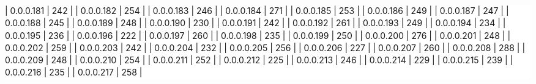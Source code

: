 | 0.0.0.181 | 242 |
| 0.0.0.182 | 254 |
| 0.0.0.183 | 246 |
| 0.0.0.184 | 271 |
| 0.0.0.185 | 253 |
| 0.0.0.186 | 249 |
| 0.0.0.187 | 247 |
| 0.0.0.188 | 245 |
| 0.0.0.189 | 248 |
| 0.0.0.190 | 230 |
| 0.0.0.191 | 242 |
| 0.0.0.192 | 261 |
| 0.0.0.193 | 249 |
| 0.0.0.194 | 234 |
| 0.0.0.195 | 236 |
| 0.0.0.196 | 222 |
| 0.0.0.197 | 260 |
| 0.0.0.198 | 235 |
| 0.0.0.199 | 250 |
| 0.0.0.200 | 276 |
| 0.0.0.201 | 248 |
| 0.0.0.202 | 259 |
| 0.0.0.203 | 242 |
| 0.0.0.204 | 232 |
| 0.0.0.205 | 256 |
| 0.0.0.206 | 227 |
| 0.0.0.207 | 260 |
| 0.0.0.208 | 288 |
| 0.0.0.209 | 248 |
| 0.0.0.210 | 254 |
| 0.0.0.211 | 252 |
| 0.0.0.212 | 225 |
| 0.0.0.213 | 246 |
| 0.0.0.214 | 229 |
| 0.0.0.215 | 239 |
| 0.0.0.216 | 235 |
| 0.0.0.217 | 258 |